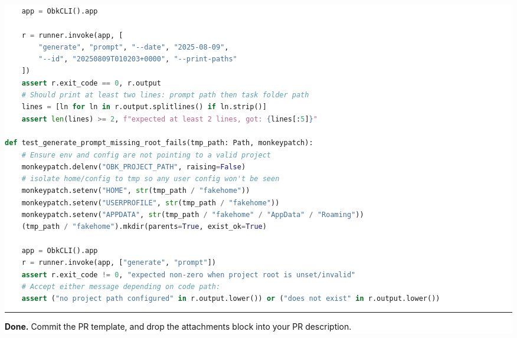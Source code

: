 ```python
    app = ObkCLI().app

    r = runner.invoke(app, [
        "generate", "prompt", "--date", "2025-08-09",
        "--id", "20250809T010203+0000", "--print-paths"
    ])
    assert r.exit_code == 0, r.output
    # Should print at least two lines: prompt path then task folder path
    lines = [ln for ln in r.output.splitlines() if ln.strip()]
    assert len(lines) >= 2, f"expected at least 2 lines, got: {lines[:5]}"

def test_generate_prompt_missing_root_fails(tmp_path: Path, monkeypatch):
    # Ensure env and config are not pointing to a valid project
    monkeypatch.delenv("OBK_PROJECT_PATH", raising=False)
    # isolate home/config to tmp so any user config won't be seen
    monkeypatch.setenv("HOME", str(tmp_path / "fakehome"))
    monkeypatch.setenv("USERPROFILE", str(tmp_path / "fakehome"))
    monkeypatch.setenv("APPDATA", str(tmp_path / "fakehome" / "AppData" / "Roaming"))
    (tmp_path / "fakehome").mkdir(parents=True, exist_ok=True)

    app = ObkCLI().app
    r = runner.invoke(app, ["generate", "prompt"])
    assert r.exit_code != 0, "expected non-zero when project root is unset/invalid"
    # Accept either message depending on code path:
    assert ("no project path configured" in r.output.lower()) or ("does not exist" in r.output.lower())
```

---

**Done.** Commit the PR template, and drop the attachments block into your PR description.
